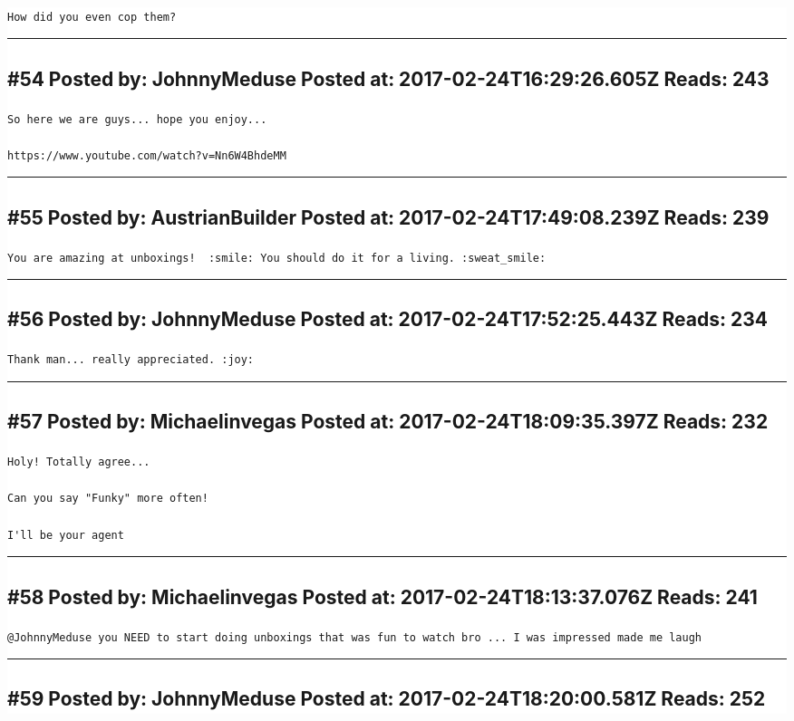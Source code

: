 ```
How did you even cop them?
```

---
## \#54 Posted by: JohnnyMeduse Posted at: 2017-02-24T16:29:26.605Z Reads: 243

```
So here we are guys... hope you enjoy...

https://www.youtube.com/watch?v=Nn6W4BhdeMM
```

---
## \#55 Posted by: AustrianBuilder Posted at: 2017-02-24T17:49:08.239Z Reads: 239

```
You are amazing at unboxings!  :smile: You should do it for a living. :sweat_smile:
```

---
## \#56 Posted by: JohnnyMeduse Posted at: 2017-02-24T17:52:25.443Z Reads: 234

```
Thank man... really appreciated. :joy:
```

---
## \#57 Posted by: Michaelinvegas Posted at: 2017-02-24T18:09:35.397Z Reads: 232

```
Holy! Totally agree...

Can you say "Funky" more often! 

I'll be your agent
```

---
## \#58 Posted by: Michaelinvegas Posted at: 2017-02-24T18:13:37.076Z Reads: 241

```
@JohnnyMeduse you NEED to start doing unboxings that was fun to watch bro ... I was impressed made me laugh
```

---
## \#59 Posted by: JohnnyMeduse Posted at: 2017-02-24T18:20:00.581Z Reads: 252
